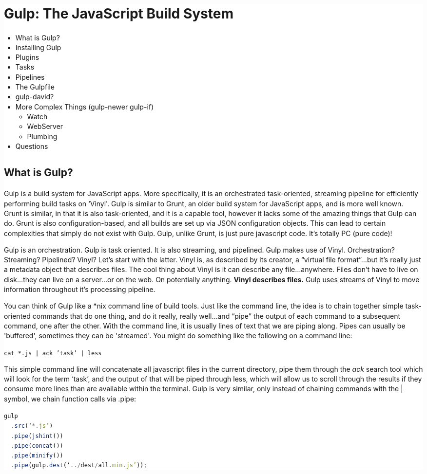 # Gulp: The JavaScript Build System

- What is Gulp?
- Installing Gulp
- Plugins
- Tasks
- Pipelines
- The Gulpfile
- gulp-david?
- More Complex Things (gulp-newer gulp-if)
  - Watch
  - WebServer
  - Plumbing
- Questions

## What is Gulp?

Gulp is a build system for JavaScript apps. More specifically, it is an orchestrated task-oriented, streaming pipeline for efficiently performing build tasks on ‘Vinyl'. Gulp is similar to Grunt, an older build system for JavaScript apps, and is more well known. Grunt is similar, in that it is also task-oriented, and it is a capable tool, however it lacks some of the amazing things that Gulp can do. Grunt is also configuration-based, and all builds are set up via JSON configuration objects. This can lead to certain complexities that simply do not exist with Gulp. Gulp, unlike Grunt, is just pure javascript code. It’s totally PC (pure code)!

Gulp is an orchestration. Gulp is task oriented. It is also streaming, and pipelined. Gulp makes use of Vinyl. Orchestration? Streaming? Pipelined? Vinyl? Let’s start with the latter. Vinyl is, as described by its creator, a “virtual file format”…but it’s really just a metadata object that describes files. The cool thing about Vinyl is it can describe any file…anywhere. Files don’t have to live on disk…they can live on a server…or on the web. On potentially anything. **Vinyl describes files.** Gulp uses streams of Vinyl to move information throughout it’s processing pipeline. 

You can think of Gulp like a *nix command line of build tools. Just like the command line, the idea is to chain together simple task-oriented commands that do one thing, and do it really, really well…and “pipe” the output of each command to a subsequent command, one after the other. With the command line, it is usually lines of text that we are piping along. Pipes can usually be 'buffered', sometimes they can be 'streamed'. You might do something like the following on a command line:

`cat *.js | ack ’task’ | less`

This simple command line will concatenate all javascript files in the current directory, pipe them through the *ack* search tool which will look for the term ‘task’, and the output of that will be piped through less, which will allow us to scroll through the results if they consume more lines than are available within the terminal. Gulp is very similar, only instead of chaining commands with the | symbol, we chain function calls via .pipe:

```javascript
gulp
  .src(‘*.js’)
  .pipe(jshint())
  .pipe(concat())
  .pipe(minify())
  .pipe(gulp.dest(‘../dest/all.min.js’));
```
